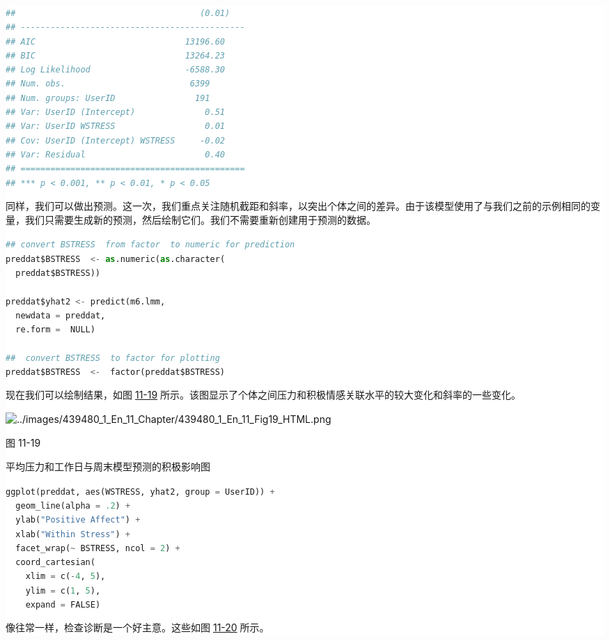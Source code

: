 ```py
##                                     (0.01)
## ---------------------------------------------
## AIC                              13196.60
## BIC                              13264.23
## Log Likelihood                   -6588.30
## Num. obs.                         6399
## Num. groups: UserID                191
## Var: UserID (Intercept)              0.51
## Var: UserID WSTRESS                  0.01
## Cov: UserID (Intercept) WSTRESS     -0.02
## Var: Residual                        0.40
## =============================================
## *** p < 0.001, ** p < 0.01, * p < 0.05

```

同样，我们可以做出预测。这一次，我们重点关注随机截距和斜率，以突出个体之间的差异。由于该模型使用了与我们之前的示例相同的变量，我们只需要生成新的预测，然后绘制它们。我们不需要重新创建用于预测的数据。

```py
## convert BSTRESS  from factor  to numeric for prediction
preddat$BSTRESS  <- as.numeric(as.character(
  preddat$BSTRESS))

preddat$yhat2 <- predict(m6.lmm,
  newdata = preddat,
  re.form =  NULL)

##  convert BSTRESS  to factor for plotting
preddat$BSTRESS  <-  factor(preddat$BSTRESS)

```

现在我们可以绘制结果，如图 [11-19](#Fig19) 所示。该图显示了个体之间压力和积极情感关联水平的较大变化和斜率的一些变化。

![../images/439480_1_En_11_Chapter/439480_1_En_11_Fig19_HTML.png](../images/439480_1_En_11_Chapter/439480_1_En_11_Fig19_HTML.png)

图 11-19

平均压力和工作日与周末模型预测的积极影响图

```py
ggplot(preddat, aes(WSTRESS, yhat2, group = UserID)) +
  geom_line(alpha = .2) +
  ylab("Positive Affect") +
  xlab("Within Stress") +
  facet_wrap(~ BSTRESS, ncol = 2) +
  coord_cartesian(
    xlim = c(-4, 5),
    ylim = c(1, 5),
    expand = FALSE)

```

像往常一样，检查诊断是一个好主意。这些如图 [11-20](#Fig20) 所示。
